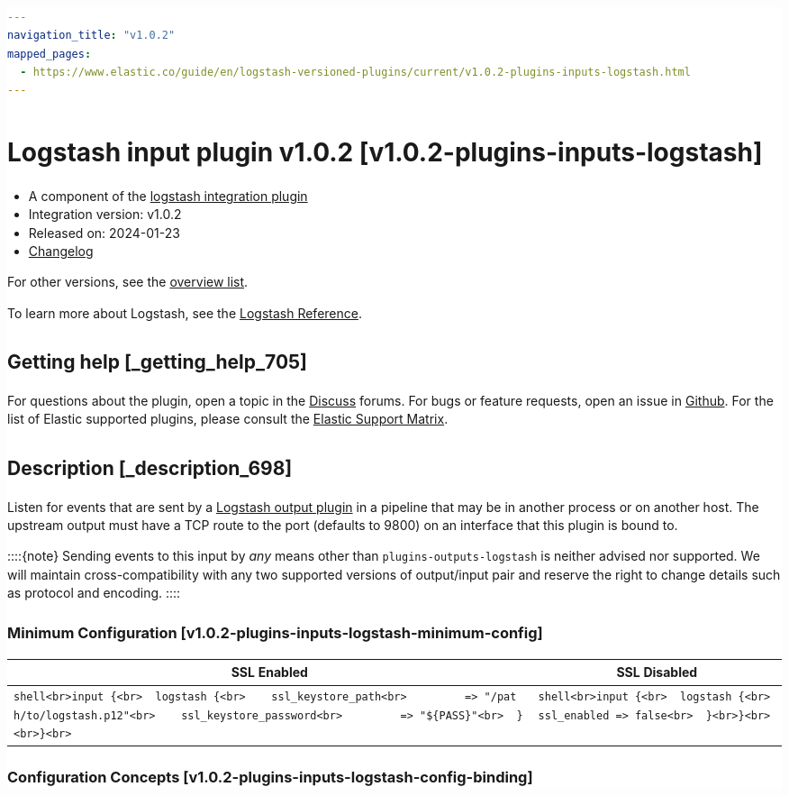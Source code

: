 ```yaml
---
navigation_title: "v1.0.2"
mapped_pages:
  - https://www.elastic.co/guide/en/logstash-versioned-plugins/current/v1.0.2-plugins-inputs-logstash.html
---
```


# Logstash input plugin v1.0.2 [v1.0.2-plugins-inputs-logstash]


* A component of the [logstash integration plugin](integration-logstash-index.md)
* Integration version: v1.0.2
* Released on: 2024-01-23
* [Changelog](https://github.com/logstash-plugins/logstash-integration-logstash/blob/v1.0.2/CHANGELOG.md)

For other versions, see the [overview list](input-logstash-index.md).

To learn more about Logstash, see the [Logstash Reference](logstash://reference/index.md).

## Getting help [_getting_help_705]

For questions about the plugin, open a topic in the [Discuss](http://discuss.elastic.co) forums. For bugs or feature requests, open an issue in [Github](https://github.com/logstash-plugins/logstash-integration-logstash). For the list of Elastic supported plugins, please consult the [Elastic Support Matrix](https://www.elastic.co/support/matrix#matrix_logstash_plugins).


## Description [_description_698]

Listen for events that are sent by a [Logstash output plugin](/lsr/plugins-outputs-logstash.md) in a pipeline that may be in another process or on another host. The upstream output must have a TCP route to the port (defaults to 9800) on an interface that this plugin is bound to.

::::{note}
Sending events to this input by *any* means other than `plugins-outputs-logstash` is neither advised nor supported. We will maintain cross-compatibility with any two supported versions of output/input pair and reserve the right to change details such as protocol and encoding.
::::


### Minimum Configuration [v1.0.2-plugins-inputs-logstash-minimum-config]

| SSL Enabled | SSL Disabled |
| --- | --- |
| ```shell<br>input {<br>  logstash {<br>    ssl_keystore_path<br>         => "/path/to/logstash.p12"<br>    ssl_keystore_password<br>         => "${PASS}"<br>  }<br>}<br>```<br> | ```shell<br>input {<br>  logstash {<br>    ssl_enabled => false<br>  }<br>}<br>```<br> |


### Configuration Concepts [v1.0.2-plugins-inputs-logstash-config-binding]
